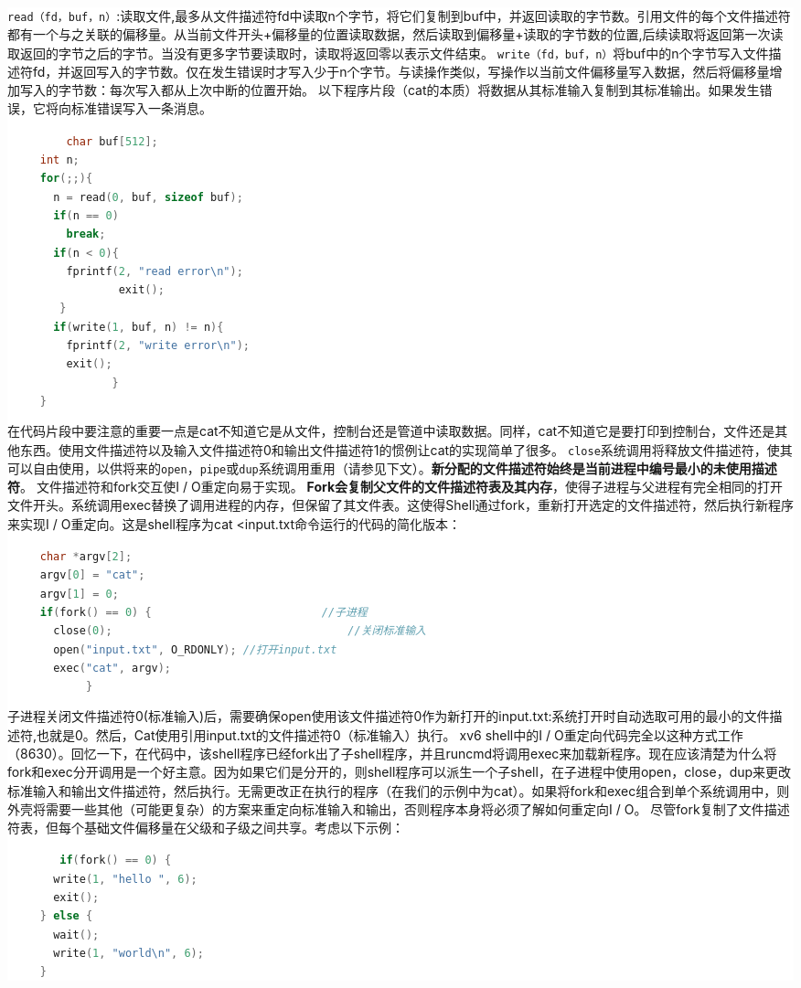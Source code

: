 `read（fd，buf，n）`:读取文件,最多从文件描述符fd中读取n个字节，将它们复制到buf中，并返回读取的字节数。引用文件的每个文件描述符都有一个与之关联的偏移量。从当前文件开头+偏移量的位置读取数据，然后读取到偏移量+读取的字节数的位置,后续读取将返回第一次读取返回的字节之后的字节。当没有更多字节要读取时，读取将返回零以表示文件结束。
`write（fd，buf，n）`将buf中的n个字节写入文件描述符fd，并返回写入的字节数。仅在发生错误时才写入少于n个字节。与读操作类似，写操作以当前文件偏移量写入数据，然后将偏移量增加写入的字节数：每次写入都从上次中断的位置开始。
以下程序片段（cat的本质）将数据从其标准输入复制到其标准输出。如果发生错误，它将向标准错误写入一条消息。

```C
		 char buf[512];
     int n;
     for(;;){
       n = read(0, buf, sizeof buf);
       if(n == 0)
         break;
       if(n < 0){
         fprintf(2, "read error\n");
				 exit(); 
     	}
       if(write(1, buf, n) != n){
         fprintf(2, "write error\n");
         exit();
				} 
     }
```

在代码片段中要注意的重要一点是cat不知道它是从文件，控制台还是管道中读取数据。同样，cat不知道它是要打印到控制台，文件还是其他东西。使用文件描述符以及输入文件描述符0和输出文件描述符1的惯例让cat的实现简单了很多。
`close`系统调用将释放文件描述符，使其可以自由使用，以供将来的`open`，`pipe`或`dup`系统调用重用（请参见下文）。**新分配的文件描述符始终是当前进程中编号最小的未使用描述符**。
文件描述符和fork交互使I / O重定向易于实现。 **Fork会复制父文件的文件描述符表及其内存**，使得子进程与父进程有完全相同的打开文件开头。系统调用exec替换了调用进程的内存，但保留了其文件表。这使得Shell通过fork，重新打开选定的文件描述符，然后执行新程序来实现I / O重定向。这是shell程序为cat <input.txt命令运行的代码的简化版本：

```C
     char *argv[2];
     argv[0] = "cat";
     argv[1] = 0;
     if(fork() == 0) {							//子进程
       close(0);  									//关闭标准输入
       open("input.txt", O_RDONLY); //打开input.txt
       exec("cat", argv);
			}
```

子进程关闭文件描述符0(标准输入)后，需要确保open使用该文件描述符0作为新打开的input.txt:系统打开时自动选取可用的最小的文件描述符,也就是0。然后，Cat使用引用input.txt的文件描述符0（标准输入）执行。
xv6 shell中的I / O重定向代码完全以这种方式工作（8630）。回忆一下，在代码中，该shell程序已经fork出了子shell程序，并且runcmd将调用exec来加载新程序。现在应该清楚为什么将fork和exec分开调用是一个好主意。因为如果它们是分开的，则shell程序可以派生一个子shell，在子进程中使用open，close，dup来更改标准输入和输出文件描述符，然后执行。无需更改正在执行的程序（在我们的示例中为cat）。如果将fork和exec组合到单个系统调用中，则外壳将需要一些其他（可能更复杂）的方案来重定向标准输入和输出，否则程序本身将必须了解如何重定向I / O。
尽管fork复制了文件描述符表，但每个基础文件偏移量在父级和子级之间共享。考虑以下示例：

```C
		if(fork() == 0) {
       write(1, "hello ", 6);
       exit();
     } else {
       wait();
       write(1, "world\n", 6);
     }
```
